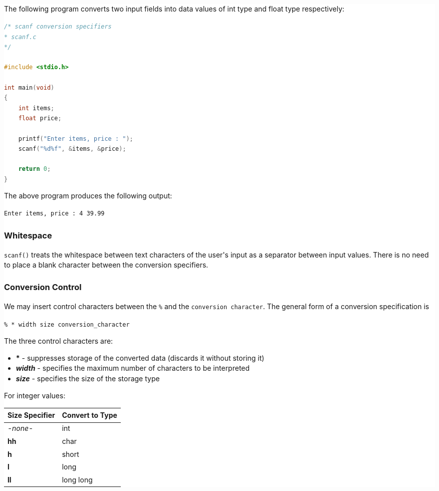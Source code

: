 The following program converts two input fields into data values of int type and float type respectively:

```c
/* scanf conversion specifiers
* scanf.c
*/

#include <stdio.h>

int main(void)
{
	int items;
	float price;

	printf("Enter items, price : ");
	scanf("%d%f", &items, &price);

	return 0;
}
```

The above program produces the following output:

```
Enter items, price : 4 39.99
```

### Whitespace

`scanf()` treats the whitespace between text characters of the user's input as a separator between input values. There is no need to place a blank character between the conversion specifiers.

### Conversion Control

We may insert control characters between the `%` and the `conversion character`. The general form of a conversion specification is

```
% * width size conversion_character
```

The three control characters are:

- **\*** - suppresses storage of the converted data (discards it without storing it)
- **_width_** - specifies the maximum number of characters to be interpreted
- **_size_** - specifies the size of the storage type

For integer values:

| Size Specifier | Convert to Type |
| :------------- | :-------------- |
| _-none-_       | int             |
| **hh**         | char            |
| **h**          | short           |
| **l**          | long            |
| **ll**         | long long       |

